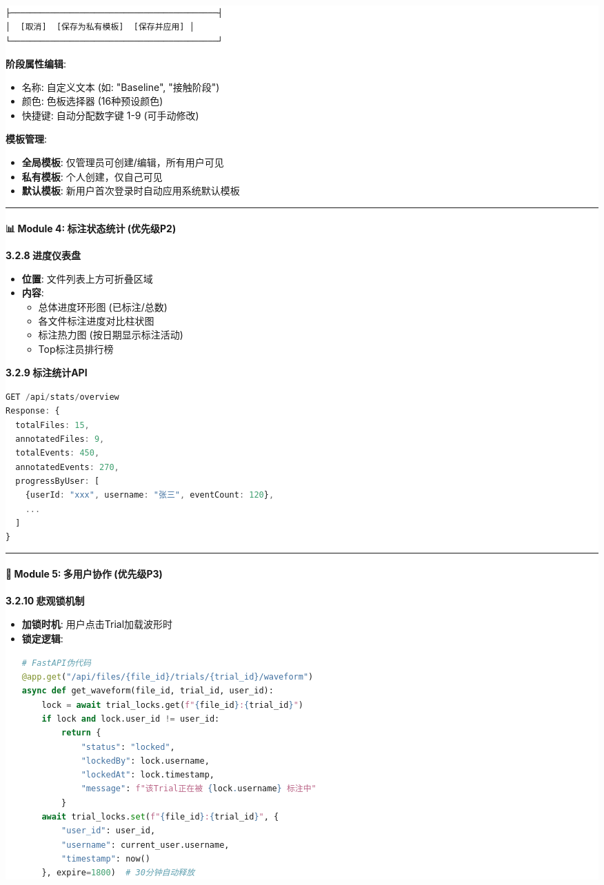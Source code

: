   ```
  ├──────────────────────────────────────────┤
  │  [取消]  [保存为私有模板]  [保存并应用] │
  └──────────────────────────────────────────┘
  ```

**阶段属性编辑**:
- 名称: 自定义文本 (如: "Baseline", "接触阶段")
- 颜色: 色板选择器 (16种预设颜色)
- 快捷键: 自动分配数字键 1-9 (可手动修改)

**模板管理**:
- **全局模板**: 仅管理员可创建/编辑，所有用户可见
- **私有模板**: 个人创建，仅自己可见
- **默认模板**: 新用户首次登录时自动应用系统默认模板

---

#### 📊 **Module 4: 标注状态统计** (优先级P2)

**3.2.8 进度仪表盘**
- **位置**: 文件列表上方可折叠区域
- **内容**:
  - 总体进度环形图 (已标注/总数)
  - 各文件标注进度对比柱状图
  - 标注热力图 (按日期显示标注活动)
  - Top标注员排行榜

**3.2.9 标注统计API**
```typescript
GET /api/stats/overview
Response: {
  totalFiles: 15,
  annotatedFiles: 9,
  totalEvents: 450,
  annotatedEvents: 270,
  progressByUser: [
    {userId: "xxx", username: "张三", eventCount: 120},
    ...
  ]
}
```

---

#### 👥 **Module 5: 多用户协作** (优先级P3)

**3.2.10 悲观锁机制**
- **加锁时机**: 用户点击Trial加载波形时
- **锁定逻辑**:
  ```python
  # FastAPI伪代码
  @app.get("/api/files/{file_id}/trials/{trial_id}/waveform")
  async def get_waveform(file_id, trial_id, user_id):
      lock = await trial_locks.get(f"{file_id}:{trial_id}")
      if lock and lock.user_id != user_id:
          return {
              "status": "locked",
              "lockedBy": lock.username,
              "lockedAt": lock.timestamp,
              "message": f"该Trial正在被 {lock.username} 标注中"
          }
      await trial_locks.set(f"{file_id}:{trial_id}", {
          "user_id": user_id,
          "username": current_user.username,
          "timestamp": now()
      }, expire=1800)  # 30分钟自动释放
  ```